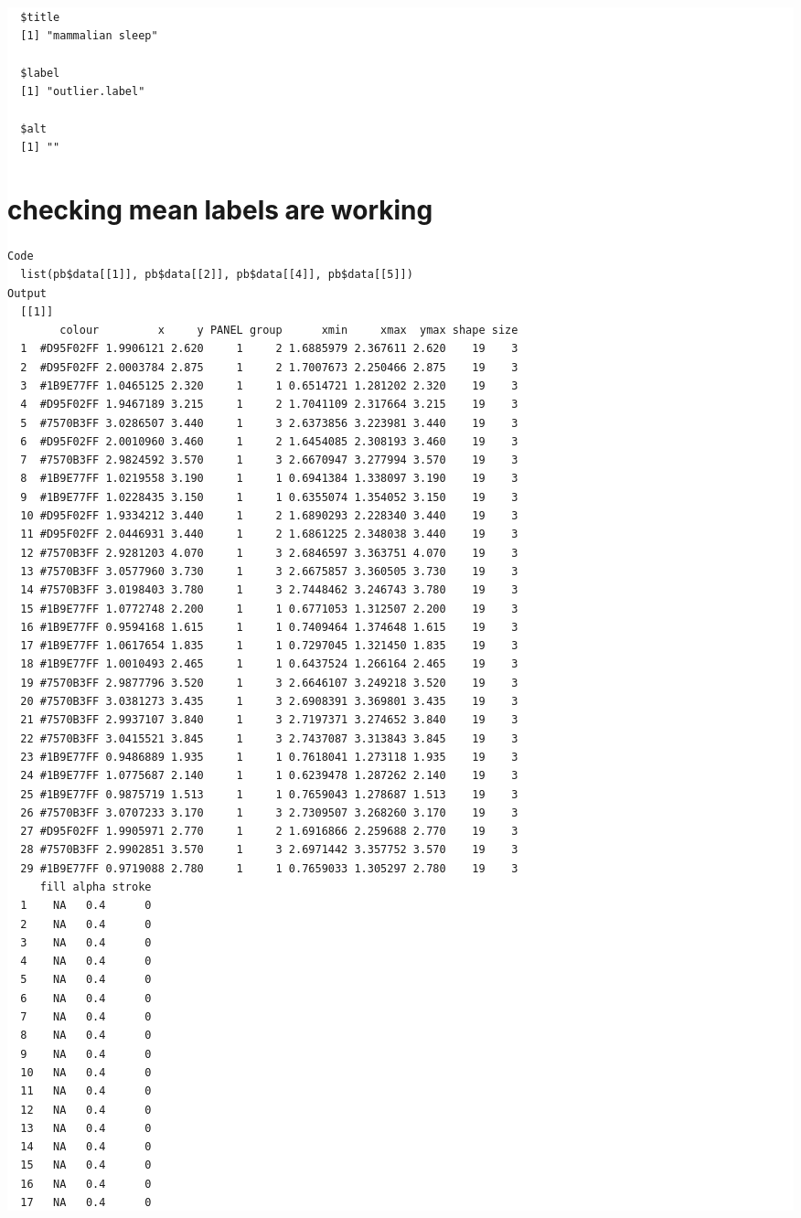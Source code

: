       $title
      [1] "mammalian sleep"
      
      $label
      [1] "outlier.label"
      
      $alt
      [1] ""
      

# checking mean labels are working

    Code
      list(pb$data[[1]], pb$data[[2]], pb$data[[4]], pb$data[[5]])
    Output
      [[1]]
            colour         x     y PANEL group      xmin     xmax  ymax shape size
      1  #D95F02FF 1.9906121 2.620     1     2 1.6885979 2.367611 2.620    19    3
      2  #D95F02FF 2.0003784 2.875     1     2 1.7007673 2.250466 2.875    19    3
      3  #1B9E77FF 1.0465125 2.320     1     1 0.6514721 1.281202 2.320    19    3
      4  #D95F02FF 1.9467189 3.215     1     2 1.7041109 2.317664 3.215    19    3
      5  #7570B3FF 3.0286507 3.440     1     3 2.6373856 3.223981 3.440    19    3
      6  #D95F02FF 2.0010960 3.460     1     2 1.6454085 2.308193 3.460    19    3
      7  #7570B3FF 2.9824592 3.570     1     3 2.6670947 3.277994 3.570    19    3
      8  #1B9E77FF 1.0219558 3.190     1     1 0.6941384 1.338097 3.190    19    3
      9  #1B9E77FF 1.0228435 3.150     1     1 0.6355074 1.354052 3.150    19    3
      10 #D95F02FF 1.9334212 3.440     1     2 1.6890293 2.228340 3.440    19    3
      11 #D95F02FF 2.0446931 3.440     1     2 1.6861225 2.348038 3.440    19    3
      12 #7570B3FF 2.9281203 4.070     1     3 2.6846597 3.363751 4.070    19    3
      13 #7570B3FF 3.0577960 3.730     1     3 2.6675857 3.360505 3.730    19    3
      14 #7570B3FF 3.0198403 3.780     1     3 2.7448462 3.246743 3.780    19    3
      15 #1B9E77FF 1.0772748 2.200     1     1 0.6771053 1.312507 2.200    19    3
      16 #1B9E77FF 0.9594168 1.615     1     1 0.7409464 1.374648 1.615    19    3
      17 #1B9E77FF 1.0617654 1.835     1     1 0.7297045 1.321450 1.835    19    3
      18 #1B9E77FF 1.0010493 2.465     1     1 0.6437524 1.266164 2.465    19    3
      19 #7570B3FF 2.9877796 3.520     1     3 2.6646107 3.249218 3.520    19    3
      20 #7570B3FF 3.0381273 3.435     1     3 2.6908391 3.369801 3.435    19    3
      21 #7570B3FF 2.9937107 3.840     1     3 2.7197371 3.274652 3.840    19    3
      22 #7570B3FF 3.0415521 3.845     1     3 2.7437087 3.313843 3.845    19    3
      23 #1B9E77FF 0.9486889 1.935     1     1 0.7618041 1.273118 1.935    19    3
      24 #1B9E77FF 1.0775687 2.140     1     1 0.6239478 1.287262 2.140    19    3
      25 #1B9E77FF 0.9875719 1.513     1     1 0.7659043 1.278687 1.513    19    3
      26 #7570B3FF 3.0707233 3.170     1     3 2.7309507 3.268260 3.170    19    3
      27 #D95F02FF 1.9905971 2.770     1     2 1.6916866 2.259688 2.770    19    3
      28 #7570B3FF 2.9902851 3.570     1     3 2.6971442 3.357752 3.570    19    3
      29 #1B9E77FF 0.9719088 2.780     1     1 0.7659033 1.305297 2.780    19    3
         fill alpha stroke
      1    NA   0.4      0
      2    NA   0.4      0
      3    NA   0.4      0
      4    NA   0.4      0
      5    NA   0.4      0
      6    NA   0.4      0
      7    NA   0.4      0
      8    NA   0.4      0
      9    NA   0.4      0
      10   NA   0.4      0
      11   NA   0.4      0
      12   NA   0.4      0
      13   NA   0.4      0
      14   NA   0.4      0
      15   NA   0.4      0
      16   NA   0.4      0
      17   NA   0.4      0